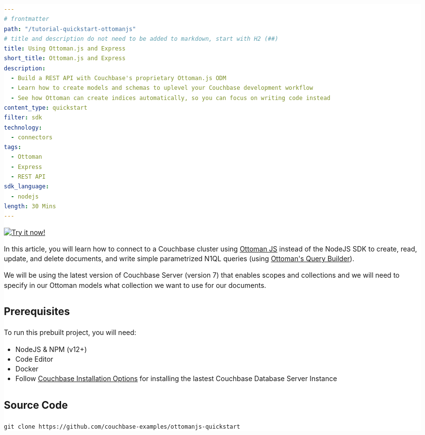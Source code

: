 ```yaml
---
# frontmatter
path: "/tutorial-quickstart-ottomanjs"
# title and description do not need to be added to markdown, start with H2 (##)
title: Using Ottoman.js and Express
short_title: Ottoman.js and Express
description: 
  - Build a REST API with Couchbase's proprietary Ottoman.js ODM
  - Learn how to create models and schemas to uplevel your Couchbase development workflow
  - See how Ottoman can create indices automatically, so you can focus on writing code instead
content_type: quickstart
filter: sdk
technology:
  - connectors
tags:
  - Ottoman
  - Express
  - REST API
sdk_language:
  - nodejs
length: 30 Mins
---
```


[![Try it now!](https://da-demo-images.s3.amazonaws.com/runItNow_outline.png?couchbase-example=ottomanjs-quickstart-repo&source=devPortal)](https://gitpod.io/#https://github.com/couchbase-examples/ottomanjs-quickstart)

In this article, you will learn how to connect to a Couchbase cluster using [Ottoman JS](https://ottomanjs.com/) instead of the NodeJS SDK to create, read, update, and delete documents, and write simple parametrized N1QL queries (using [Ottoman's Query Builder](https://ottomanjs.com/guides/ottoman-couchbase.html#query-building)).

We will be using the latest version of Couchbase Server (version 7) that enables scopes and collections and we will need to specify in our Ottoman models what collection we want to use for our documents.

## Prerequisites

To run this prebuilt project, you will need:

- NodeJS & NPM (v12+)
- Code Editor
- Docker
- Follow [Couchbase Installation Options](/tutorial-couchbase-installation-options#container-deployment) for installing the lastest Couchbase Database Server Instance


## Source Code

```shell
git clone https://github.com/couchbase-examples/ottomanjs-quickstart
```
